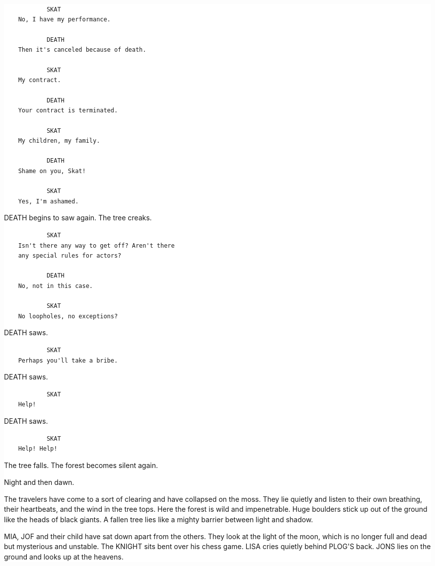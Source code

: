 				SKAT 
		No, I have my performance. 

				DEATH 
		Then it's canceled because of death. 

				SKAT 
		My contract.
 
				DEATH 
		Your contract is terminated. 

				SKAT 
		My children, my family. 

				DEATH 
		Shame on you, Skat! 

				SKAT 
		Yes, I'm ashamed.

DEATH begins to saw again. The tree creaks. 

				SKAT 
		Isn't there any way to get off? Aren't there 
		any special rules for actors?

				DEATH 
		No, not in this case. 

				SKAT 
		No loopholes, no exceptions? 

DEATH saws.

				SKAT
		Perhaps you'll take a bribe. 

DEATH saws.
 
				SKAT
		Help!

DEATH saws.

				SKAT 
		Help! Help!

The tree falls. The forest becomes silent again.
 


Night and then dawn.

The travelers have come to a sort of clearing and have collapsed on the moss.
They lie quietly and listen to their own breathing, their heartbeats, and the 
wind in the tree tops. Here the forest is wild and impenetrable. Huge 
boulders stick up out of the ground like the heads of black giants. A fallen 
tree lies like a mighty barrier between light and shadow.

MIA, JOF and their child have sat down apart from the others. They look at 
the light of the moon, which is no longer full and dead but mysterious and 
unstable. The KNIGHT sits bent over his chess game. LISA cries quietly behind 
PLOG'S back. JONS lies on the ground and looks up at the heavens.
